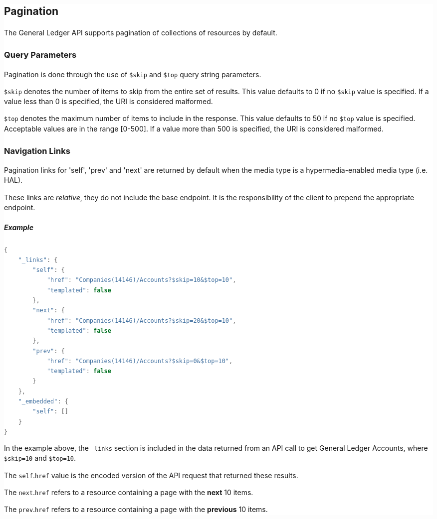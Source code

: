 
<h2 id="pagination" class="clickable-header top-level-header">Pagination</h2>

The General Ledger API supports pagination of collections of resources by default.
 
### Query Parameters
 
Pagination is done through the use of `$skip` and `$top` query string parameters.
 
`$skip` denotes the number of items to skip from the entire set of results. This value defaults to 0 if no `$skip` value is specified. If a value less than 0 is specified, the URI is considered malformed.
 
`$top` denotes the maximum number of items to include in the response. This value defaults to 50 if no `$top` value is specified. Acceptable values are in the range [0-500]. If a value more than 500 is specified, the URI is considered malformed.
 
### Navigation Links
 
Pagination links for 'self', 'prev' and 'next' are returned by default when the media type is a hypermedia-enabled media type (i.e. HAL).
 
These links are _relative_, they do not include the base endpoint. It is the responsibility of the client to prepend the appropriate endpoint.
 
##### Example
 
```csharp
{
    "_links": {
        "self": {
            "href": "Companies(14146)/Accounts?$skip=10&$top=10",
            "templated": false
        },
        "next": {
            "href": "Companies(14146)/Accounts?$skip=20&$top=10",
            "templated": false
        },
        "prev": {
            "href": "Companies(14146)/Accounts?$skip=0&$top=10",
            "templated": false
        }
    },
    "_embedded": {
        "self": []
    }
}
```

In the example above, the `_links` section is included in the data returned from an API call to get General Ledger Accounts, where `$skip=10` and `$top=10`.
 
The `self`.`href` value is the encoded version of the API request that returned these results.
 
The `next`.`href` refers to a resource containing a page with the **next** 10 items.
 
The `prev`.`href` refers to a resource containing a page with the **previous** 10 items.
